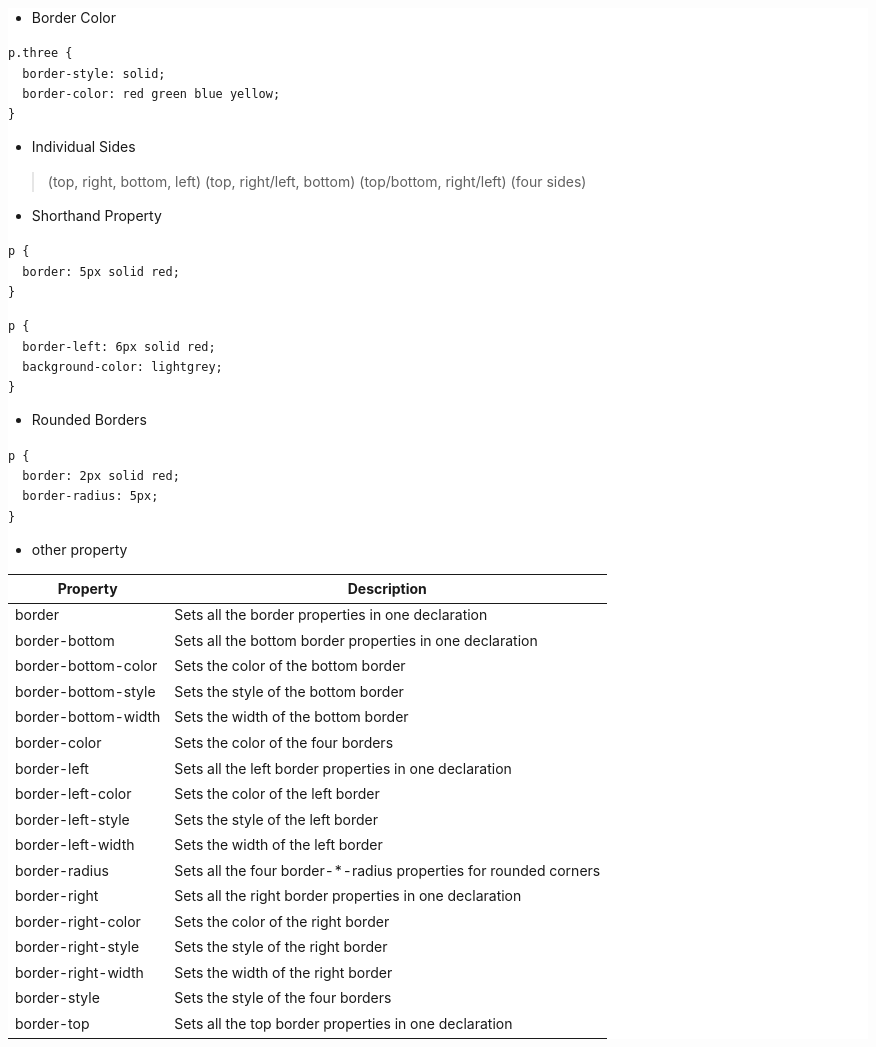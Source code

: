 - Border Color
```
p.three {
  border-style: solid;
  border-color: red green blue yellow;
}
```

- Individual Sides
> (top, right, bottom, left)
> (top, right/left, bottom)
> (top/bottom, right/left)
> (four sides)

- Shorthand Property
```
p {
  border: 5px solid red;
}
```
```
p {
  border-left: 6px solid red;
  background-color: lightgrey;
}
```

- Rounded Borders
```
p {
  border: 2px solid red;
  border-radius: 5px;
}
```

- other property

| Property	| Description |
| --- | --- |
|border|	Sets all the border properties in one declaration|
|border-bottom	|Sets all the bottom border properties in one declaration|
|border-bottom-color|	Sets the color of the bottom border|
|border-bottom-style|	Sets the style of the bottom border|
|border-bottom-width|	Sets the width of the bottom border|
|border-color|	Sets the color of the four borders|
|border-left|	Sets all the left border properties in one declaration|
|border-left-color|	Sets the color of the left border|
|border-left-style	|Sets the style of the left border|
|border-left-width|	Sets the width of the left border|
|border-radius	|Sets all the four border-*-radius properties for rounded corners|
|border-right	| Sets all the right border properties in one declaration|
|border-right-color|	Sets the color of the right border|
|border-right-style|	Sets the style of the right border|
|border-right-width|	Sets the width of the right border|
|border-style|	Sets the style of the four borders|
|border-top|	Sets all the top border properties in one declaration|